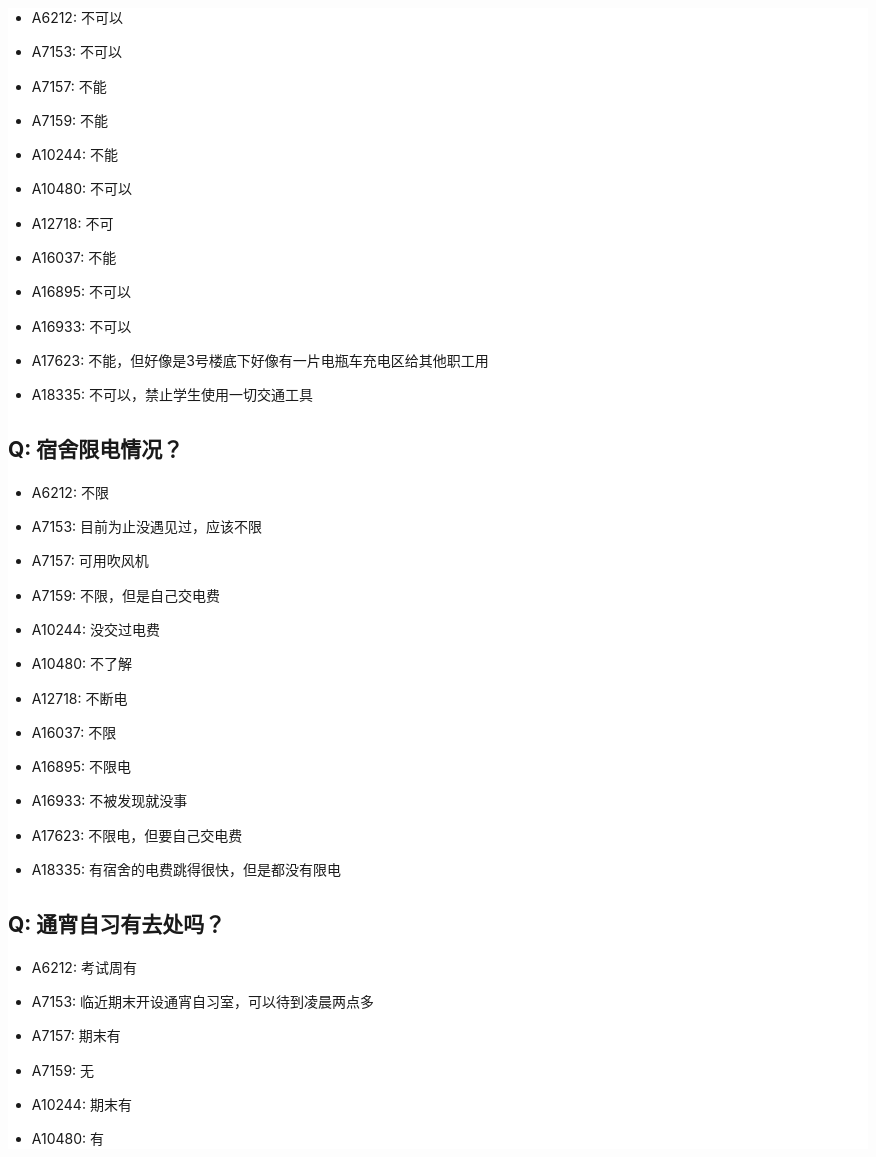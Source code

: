 - A6212: 不可以

- A7153: 不可以

- A7157: 不能

- A7159: 不能

- A10244: 不能

- A10480: 不可以

- A12718: 不可

- A16037: 不能

- A16895: 不可以

- A16933: 不可以

- A17623: 不能，但好像是3号楼底下好像有一片电瓶车充电区给其他职工用

- A18335: 不可以，禁止学生使用一切交通工具

## Q: 宿舍限电情况？

- A6212: 不限

- A7153: 目前为止没遇见过，应该不限

- A7157: 可用吹风机

- A7159: 不限，但是自己交电费

- A10244: 没交过电费

- A10480: 不了解

- A12718: 不断电

- A16037: 不限

- A16895: 不限电

- A16933: 不被发现就没事

- A17623: 不限电，但要自己交电费

- A18335: 有宿舍的电费跳得很快，但是都没有限电

## Q: 通宵自习有去处吗？

- A6212: 考试周有

- A7153: 临近期末开设通宵自习室，可以待到凌晨两点多

- A7157: 期末有

- A7159: 无

- A10244: 期末有

- A10480: 有
